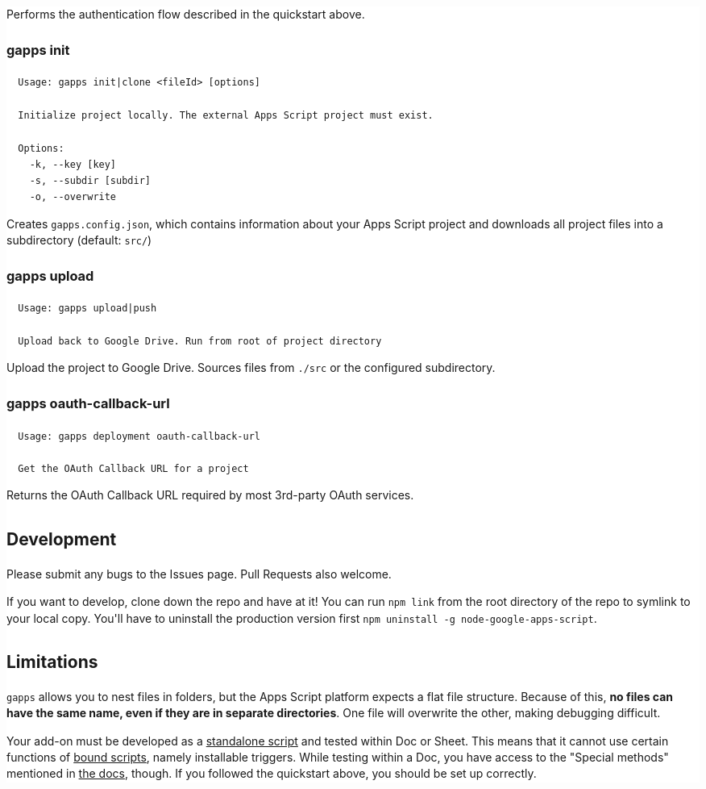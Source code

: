Performs the authentication flow described in the quickstart above.

### gapps init

```
  Usage: gapps init|clone <fileId> [options]

  Initialize project locally. The external Apps Script project must exist.

  Options:
    -k, --key [key]
    -s, --subdir [subdir]
    -o, --overwrite
```

Creates `gapps.config.json`, which contains information about your Apps Script project and downloads all project files into a subdirectory (default: `src/`)

### gapps upload

```
  Usage: gapps upload|push

  Upload back to Google Drive. Run from root of project directory
```

Upload the project to Google Drive. Sources files from `./src` or the
configured subdirectory.

### gapps oauth-callback-url

```
  Usage: gapps deployment oauth-callback-url

  Get the OAuth Callback URL for a project
```

Returns the OAuth Callback URL required by most 3rd-party OAuth services.

## Development
Please submit any bugs to the Issues page. Pull Requests also welcome.

If you want to develop, clone down the repo and have at it! You can run `npm link` from the root directory of the repo to symlink to your local copy. You'll have to uninstall the production version first `npm uninstall -g node-google-apps-script`.

## Limitations

`gapps` allows you to nest files in folders, but the Apps Script platform expects a flat file structure. Because of this, **no files can have the same name, even if they are in separate directories**. One file will overwrite the other, making debugging difficult.

Your add-on must be developed as a [standalone script](https://developers.google.com/apps-script/guides/standalone)
and tested within Doc or Sheet. This means that it cannot use certain functions of [bound scripts](https://developers.google.com/apps-script/guides/bound), namely installable triggers. While testing within a Doc, you have access to the
"Special methods" mentioned in [the docs](https://developers.google.com/apps-script/guides/bound), though. If
you followed the quickstart above, you should be set up correctly.
